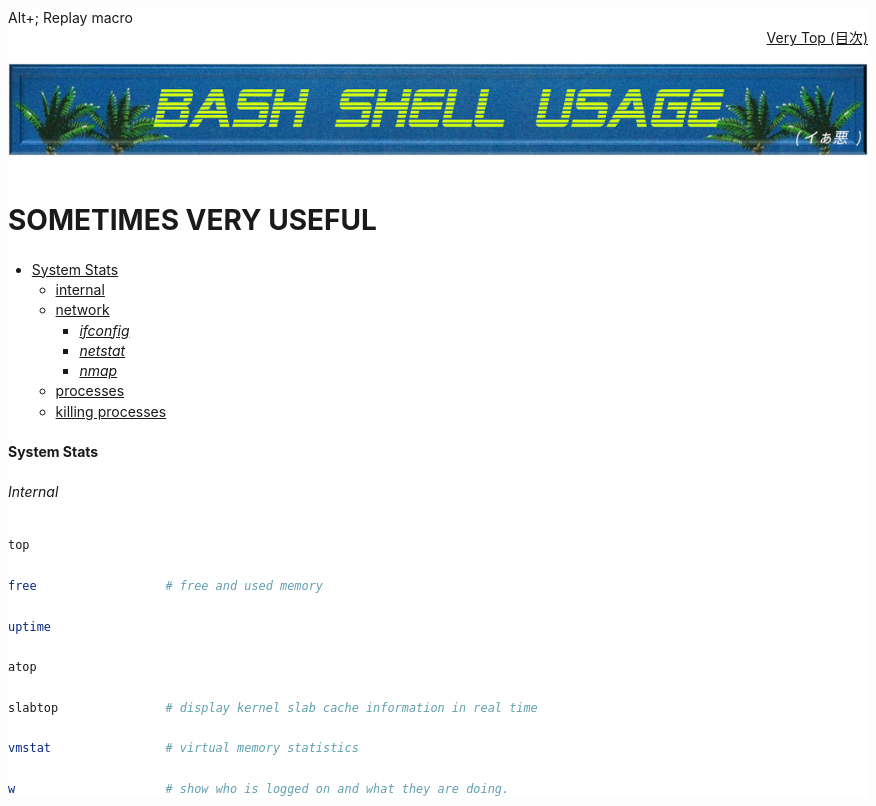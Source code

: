 <td>Alt+;</td>
<td>Replay macro</td>
</tbody></table>


<a name="SometimesVery"/>


<div align="right" position="absolute" font-size=12 margin=0 opacity= .6 margin-right=0 margin-left=75%><a href="#table-of-contents">Very Top (目次)</a></div> 


![Pictures](bash-shell-usage.png)



# SOMETIMES VERY USEFUL


<a name="SometimesVery"/>


- [System Stats](#system_stat)
  - [internal](#internal_stats)
  - [network](#network_stats)
    - [*ifconfig*](#ifconfig)
    - [*netstat*](#netstat)
    - [*nmap*](#nmap)
  - [processes](#PID)
  - [killing processes](#killing)



<a name="system_stat"/>


#### System Stats

<a name="internal_stats"/>

###### Internal

```bash
top

free                  # free and used memory

uptime

atop

slabtop               # display kernel slab cache information in real time

vmstat                # virtual memory statistics

w                     # show who is logged on and what they are doing.
```
